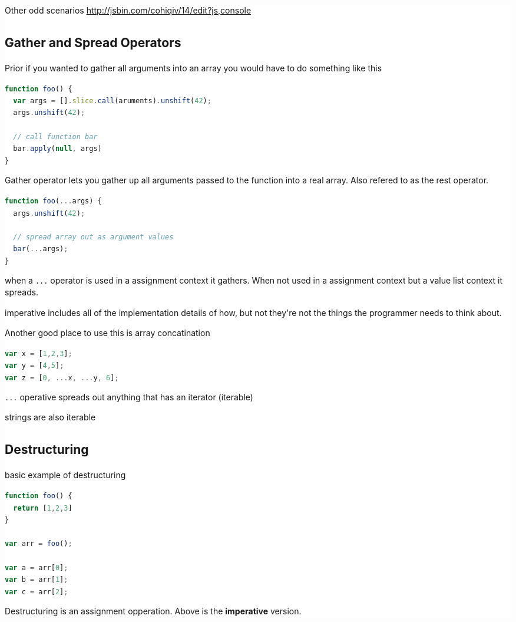 Other odd scenarios
http://jsbin.com/cohiqiv/14/edit?js,console

## Gather and Spread Operators
Prior if you wanted to gather all arguments into an array you would have to do something like this 

```js
function foo() {
  var args = [].slice.call(aruments).unshift(42);
  args.unshift(42);
  
  // call function bar
  bar.apply(null, args)
}
```
Gather operator lets you gather up all arguments passed to the function into a real array. Also refered to as the rest operator.

```js
function foo(...args) {
  args.unshift(42);

  // spread array out as argument values
  bar(...args);
}
```
when a `...` operator is used in a assignment context it gathers. When not used in a assignment context but a value list context it spreads.

imperative includes all of the implementation details of how, but not they're not the things the programmer needs to think about.

Another good place to use this is array concatination

```js
var x = [1,2,3];
var y = [4,5];
var z = [0, ...x, ...y, 6];
```

`...` operative spreads out anything that has an iterator (iterable)

strings are also iterable

## Destructuring

basic example of destructuring

```js
function foo() {
  return [1,2,3]
}

var arr = foo();

var a = arr[0];
var b = arr[1];
var c = arr[2];
```
Destructuring is an assignment opperation. Above is the **imperative** version.


  [c]: 'world'